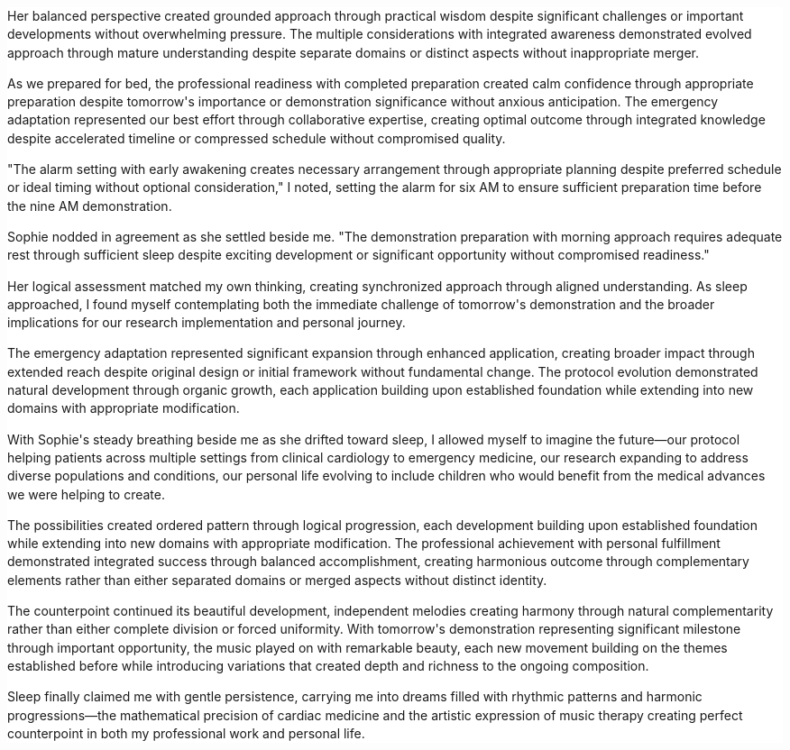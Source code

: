 Her balanced perspective created grounded approach through practical wisdom despite significant challenges or important developments without overwhelming pressure. The multiple considerations with integrated awareness demonstrated evolved approach through mature understanding despite separate domains or distinct aspects without inappropriate merger.

As we prepared for bed, the professional readiness with completed preparation created calm confidence through appropriate preparation despite tomorrow's importance or demonstration significance without anxious anticipation. The emergency adaptation represented our best effort through collaborative expertise, creating optimal outcome through integrated knowledge despite accelerated timeline or compressed schedule without compromised quality.

"The alarm setting with early awakening creates necessary arrangement through appropriate planning despite preferred schedule or ideal timing without optional consideration," I noted, setting the alarm for six AM to ensure sufficient preparation time before the nine AM demonstration.

Sophie nodded in agreement as she settled beside me. "The demonstration preparation with morning approach requires adequate rest through sufficient sleep despite exciting development or significant opportunity without compromised readiness."

Her logical assessment matched my own thinking, creating synchronized approach through aligned understanding. As sleep approached, I found myself contemplating both the immediate challenge of tomorrow's demonstration and the broader implications for our research implementation and personal journey.

The emergency adaptation represented significant expansion through enhanced application, creating broader impact through extended reach despite original design or initial framework without fundamental change. The protocol evolution demonstrated natural development through organic growth, each application building upon established foundation while extending into new domains with appropriate modification.

With Sophie's steady breathing beside me as she drifted toward sleep, I allowed myself to imagine the future—our protocol helping patients across multiple settings from clinical cardiology to emergency medicine, our research expanding to address diverse populations and conditions, our personal life evolving to include children who would benefit from the medical advances we were helping to create.

The possibilities created ordered pattern through logical progression, each development building upon established foundation while extending into new domains with appropriate modification. The professional achievement with personal fulfillment demonstrated integrated success through balanced accomplishment, creating harmonious outcome through complementary elements rather than either separated domains or merged aspects without distinct identity.

The counterpoint continued its beautiful development, independent melodies creating harmony through natural complementarity rather than either complete division or forced uniformity. With tomorrow's demonstration representing significant milestone through important opportunity, the music played on with remarkable beauty, each new movement building on the themes established before while introducing variations that created depth and richness to the ongoing composition.

Sleep finally claimed me with gentle persistence, carrying me into dreams filled with rhythmic patterns and harmonic progressions—the mathematical precision of cardiac medicine and the artistic expression of music therapy creating perfect counterpoint in both my professional work and personal life.
